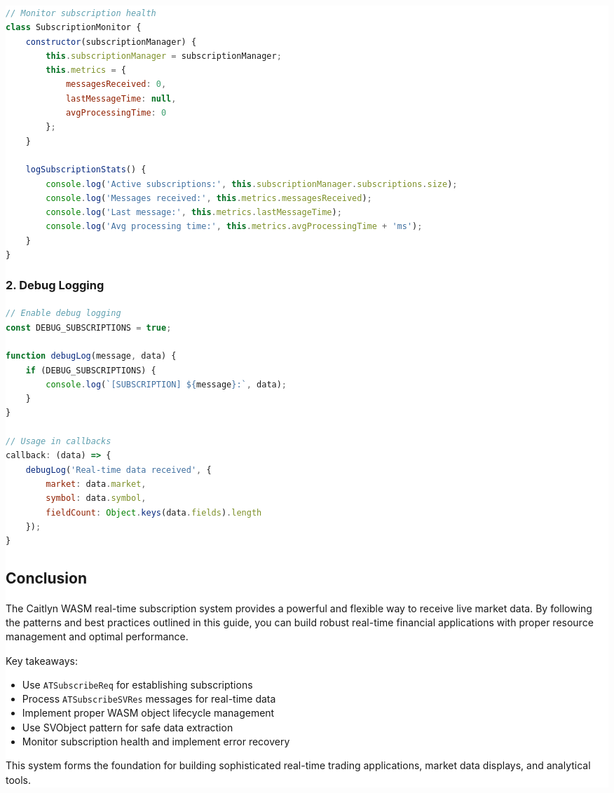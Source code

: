 ```javascript
// Monitor subscription health
class SubscriptionMonitor {
    constructor(subscriptionManager) {
        this.subscriptionManager = subscriptionManager;
        this.metrics = {
            messagesReceived: 0,
            lastMessageTime: null,
            avgProcessingTime: 0
        };
    }
    
    logSubscriptionStats() {
        console.log('Active subscriptions:', this.subscriptionManager.subscriptions.size);
        console.log('Messages received:', this.metrics.messagesReceived);
        console.log('Last message:', this.metrics.lastMessageTime);
        console.log('Avg processing time:', this.metrics.avgProcessingTime + 'ms');
    }
}
```

### 2. Debug Logging

```javascript
// Enable debug logging
const DEBUG_SUBSCRIPTIONS = true;

function debugLog(message, data) {
    if (DEBUG_SUBSCRIPTIONS) {
        console.log(`[SUBSCRIPTION] ${message}:`, data);
    }
}

// Usage in callbacks
callback: (data) => {
    debugLog('Real-time data received', {
        market: data.market,
        symbol: data.symbol,
        fieldCount: Object.keys(data.fields).length
    });
}
```

## Conclusion

The Caitlyn WASM real-time subscription system provides a powerful and flexible way to receive live market data. By following the patterns and best practices outlined in this guide, you can build robust real-time financial applications with proper resource management and optimal performance.

Key takeaways:

- Use `ATSubscribeReq` for establishing subscriptions
- Process `ATSubscribeSVRes` messages for real-time data
- Implement proper WASM object lifecycle management
- Use SVObject pattern for safe data extraction
- Monitor subscription health and implement error recovery

This system forms the foundation for building sophisticated real-time trading applications, market data displays, and analytical tools.